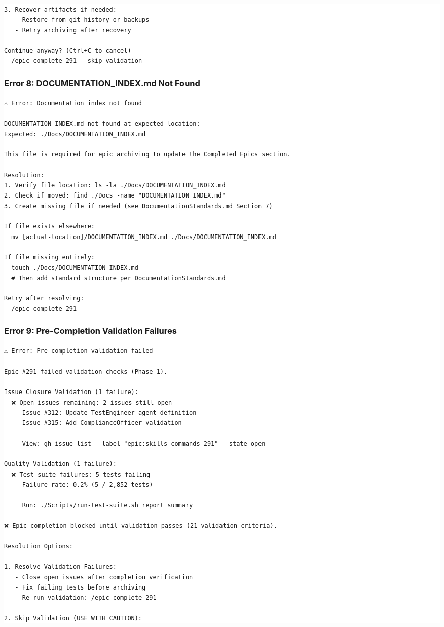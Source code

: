 ```
3. Recover artifacts if needed:
   - Restore from git history or backups
   - Retry archiving after recovery

Continue anyway? (Ctrl+C to cancel)
  /epic-complete 291 --skip-validation
```

### Error 8: DOCUMENTATION_INDEX.md Not Found

```
⚠️ Error: Documentation index not found

DOCUMENTATION_INDEX.md not found at expected location:
Expected: ./Docs/DOCUMENTATION_INDEX.md

This file is required for epic archiving to update the Completed Epics section.

Resolution:
1. Verify file location: ls -la ./Docs/DOCUMENTATION_INDEX.md
2. Check if moved: find ./Docs -name "DOCUMENTATION_INDEX.md"
3. Create missing file if needed (see DocumentationStandards.md Section 7)

If file exists elsewhere:
  mv [actual-location]/DOCUMENTATION_INDEX.md ./Docs/DOCUMENTATION_INDEX.md

If file missing entirely:
  touch ./Docs/DOCUMENTATION_INDEX.md
  # Then add standard structure per DocumentationStandards.md

Retry after resolving:
  /epic-complete 291
```

### Error 9: Pre-Completion Validation Failures

```
⚠️ Error: Pre-completion validation failed

Epic #291 failed validation checks (Phase 1).

Issue Closure Validation (1 failure):
  ❌ Open issues remaining: 2 issues still open
     Issue #312: Update TestEngineer agent definition
     Issue #315: Add ComplianceOfficer validation

     View: gh issue list --label "epic:skills-commands-291" --state open

Quality Validation (1 failure):
  ❌ Test suite failures: 5 tests failing
     Failure rate: 0.2% (5 / 2,852 tests)

     Run: ./Scripts/run-test-suite.sh report summary

❌ Epic completion blocked until validation passes (21 validation criteria).

Resolution Options:

1. Resolve Validation Failures:
   - Close open issues after completion verification
   - Fix failing tests before archiving
   - Re-run validation: /epic-complete 291

2. Skip Validation (USE WITH CAUTION):
```